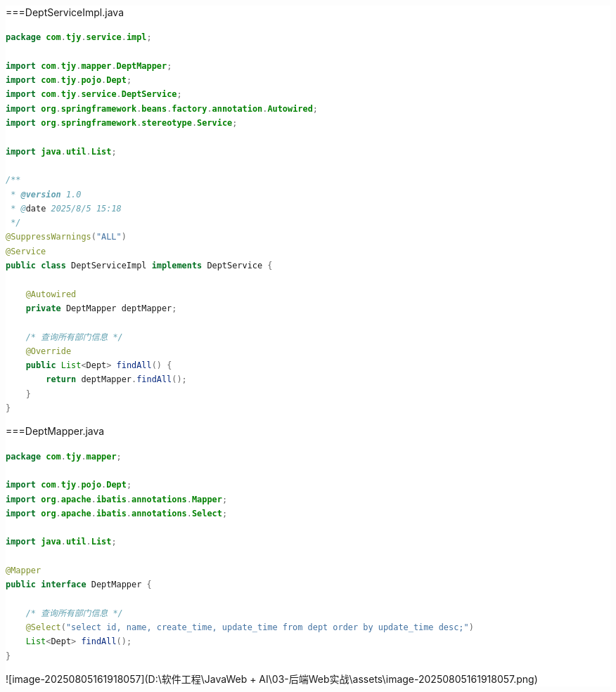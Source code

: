 ===DeptServiceImpl.java

```java
package com.tjy.service.impl;

import com.tjy.mapper.DeptMapper;
import com.tjy.pojo.Dept;
import com.tjy.service.DeptService;
import org.springframework.beans.factory.annotation.Autowired;
import org.springframework.stereotype.Service;

import java.util.List;

/**
 * @version 1.0
 * @date 2025/8/5 15:18
 */
@SuppressWarnings("ALL")
@Service
public class DeptServiceImpl implements DeptService {

    @Autowired
    private DeptMapper deptMapper;

    /* 查询所有部门信息 */
    @Override
    public List<Dept> findAll() {
        return deptMapper.findAll();
    }
}
```

===DeptMapper.java

```java
package com.tjy.mapper;

import com.tjy.pojo.Dept;
import org.apache.ibatis.annotations.Mapper;
import org.apache.ibatis.annotations.Select;

import java.util.List;

@Mapper
public interface DeptMapper {

    /* 查询所有部门信息 */
    @Select("select id, name, create_time, update_time from dept order by update_time desc;")
    List<Dept> findAll();
}

```

![image-20250805161918057](D:\软件工程\JavaWeb + AI\03-后端Web实战\assets\image-20250805161918057.png)
